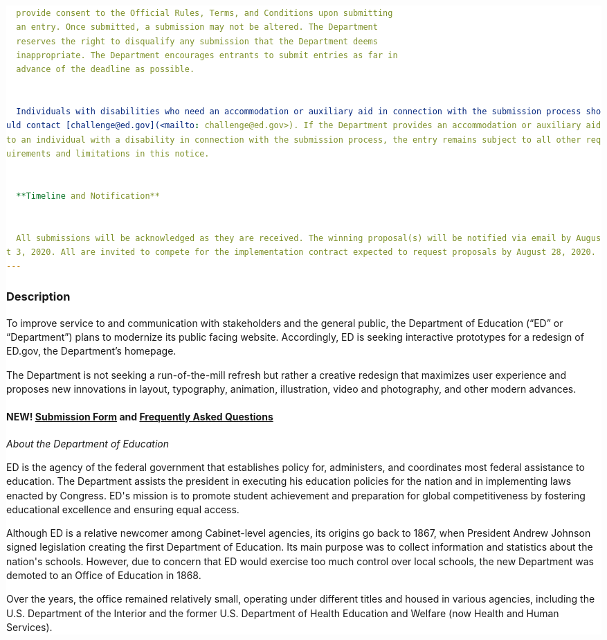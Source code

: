 ```yaml
  provide consent to the Official Rules, Terms, and Conditions upon submitting
  an entry. Once submitted, a submission may not be altered. The Department
  reserves the right to disqualify any submission that the Department deems
  inappropriate. The Department encourages entrants to submit entries as far in
  advance of the deadline as possible. 


  Individuals with disabilities who need an accommodation or auxiliary aid in connection with the submission process should contact [challenge@ed.gov](<mailto: challenge@ed.gov>). If the Department provides an accommodation or auxiliary aid to an individual with a disability in connection with the submission process, the entry remains subject to all other requirements and limitations in this notice.


  **Timeline and Notification**


  All submissions will be acknowledged as they are received. The winning proposal(s) will be notified via email by August 3, 2020. All are invited to compete for the implementation contract expected to request proposals by August 28, 2020.
---
```

### Description

To improve service to and communication with stakeholders and the general public, the Department of Education (“ED” or “Department”) plans to modernize its public facing website.  Accordingly, ED is seeking interactive prototypes for a redesign of ED.gov, the Department’s homepage.  

The Department is not seeking a run-of-the-mill refresh but rather a creative redesign that maximizes user experience and proposes new innovations in layout, typography, animation, illustration, video and photography, and other modern advances.

#### **NEW! [Submission Form](<{{ site.baseurl }}/assets/netlify-uploads/challenge-appl.pdf>) and [Frequently Asked Questions](<{{ site.baseurl }}/assets/netlify-uploads/redesign-faqs.pdf>)**

*About the Department of Education*

ED is the agency of the federal government that establishes policy for, administers, and coordinates most federal assistance to education. The Department assists the president in executing his education policies for the nation and in implementing laws enacted by Congress. ED's mission is to promote student achievement and preparation for global competitiveness by fostering educational excellence and ensuring equal access.

Although ED is a relative newcomer among Cabinet-level agencies, its origins go back to 1867, when President Andrew Johnson signed legislation creating the first Department of Education. Its main purpose was to collect information and statistics about the nation's schools. However, due to concern that ED would exercise too much control over local schools, the new Department was demoted to an Office of Education in 1868.

Over the years, the office remained relatively small, operating under different titles and housed in various agencies, including the U.S. Department of the Interior and the former U.S. Department of Health Education and Welfare (now Health and Human Services).
